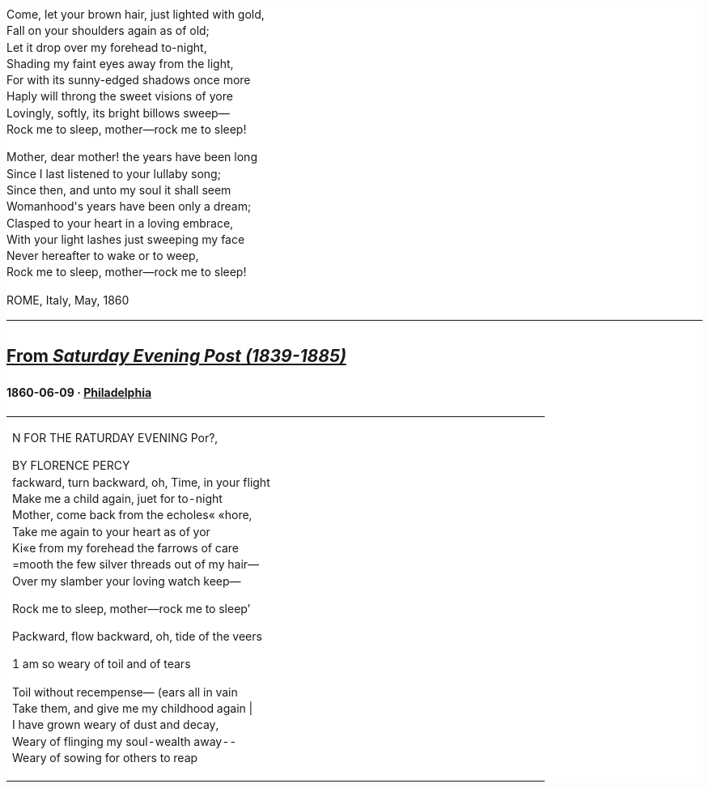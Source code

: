 Come, let your brown hair, just lighted with gold,  
Fall on your shoulders again as of old;  
Let it drop over my forehead to-night,  
Shading my faint eyes away from the light,  
For with its sunny-edged shadows once more  
Haply will throng the sweet visions of yore  
Lovingly, softly, its bright billows sweep—  
Rock me to sleep, mother—rock me to sleep!  
  
Mother, dear mother! the years have been long  
Since I last listened to your lullaby song;  
Since then, and unto my soul it shall seem  
Womanhood&#x27;s years have been only a dream;  
Clasped to your heart in a loving embrace,  
With your light lashes just sweeping my face  
Never hereafter to wake or to weep,  
Rock me to sleep, mother—rock me to sleep!  
  
ROME, Italy, May, 1860  

</td></tr></table>

---

## [From _Saturday Evening Post (1839-1885)_](https://archive.org/details/sim_saturday-evening-post_1860-06-09_2028/page/n0/mode/1up?view=theater)

#### 1860-06-09 &middot; [Philadelphia](http://dbpedia.org/resource/Philadelphia)

<table style="width: 100%;"><tr><td style="width: 50%">

N FOR THE RATURDAY EVENING Por?,  
  
BY FLORENCE PERCY  
fackward, turn backward, oh, Time, in your flight  
Make me a child again, juet for to-night  
Mother, come back from the echoles« «hore,  
Take me again to your heart as of yor  
Ki«e from my forehead the farrows of care  
=mooth the few silver threads out of my hair—  
Over my slamber your loving watch keep—  
  
Rock me to sleep, mother—rock me to sleep’  
  
  
  
Packward, flow backward, oh, tide of the veers  
  
1 am so weary of toil and of tears  
  
Toil without recempense— (ears all in vain  
Take them, and give me my childhood again |  
I have grown weary of dust and decay,  
Weary of flinging my soul-wealth away--  
Weary of sowing for others to reap  
  